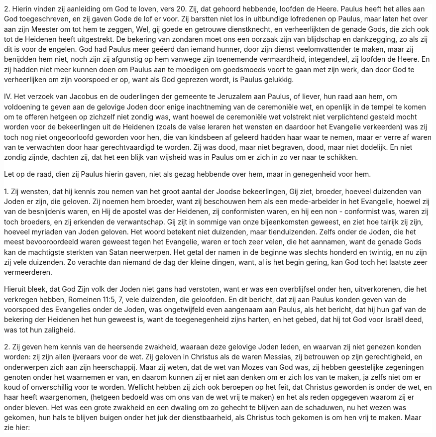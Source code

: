 2\. Hierin vinden zij aanleiding om God te loven, vers 20. Zij, dat gehoord hebbende, loofden de Heere. Paulus heeft het alles aan God toegeschreven, en zij gaven Gode de lof er voor. Zij barstten niet los in uitbundige lofredenen op Paulus, maar laten het over aan zijn Meester om tot hem te zeggen, Wel, gij goede en getrouwe dienstknecht, en verheerlijkten de genade Gods, die zich ook tot de Heidenen heeft uitgestrekt. De bekering van zondaren moet ons een oorzaak zijn van blijdschap en dankzegging, zo als zij dit is voor de engelen. God had Paulus meer geëerd dan iemand hunner, door zijn dienst veelomvattender te maken, maar zij benijdden hem niet, noch zijn zij afgunstig op hem vanwege zijn toenemende vermaardheid, integendeel, zij loofden de Heere. En zij hadden niet meer kunnen doen om Paulus aan te moedigen om goedsmoeds voort te gaan met zijn werk, dan door God te verheerlijken om zijn voorspoed er op, want als God geprezen wordt, is Paulus gelukkig.

IV. Het verzoek van Jacobus en de ouderlingen der gemeente te Jeruzalem aan Paulus, of liever, hun raad aan hem, om voldoening te geven aan de gelovige Joden door enige inachtneming van de ceremoniële wet, en openlijk in de tempel te komen om te offeren hetgeen op zichzelf niet zondig was, want hoewel de ceremoniële wet volstrekt niet verplichtend gesteld mocht worden voor de bekeerlingen uit de Heidenen (zoals de valse leraren het wensten en daardoor het Evangelie verkeerden) was zij toch nog niet ongeoorloofd geworden voor hen, die van kindsbeen af geleerd hadden haar waar te nemen, maar er verre af waren van te verwachten door haar gerechtvaardigd te worden. Zij was dood, maar niet begraven, dood, maar niet dodelijk. En niet zondig zijnde, dachten zij, dat het een blijk van wijsheid was in Paulus om er zich in zo ver naar te schikken.

Let op de raad, dien zij Paulus hierin gaven, niet als gezag hebbende over hem, maar in genegenheid voor hem. 

1\. Zij wensten, dat hij kennis zou nemen van het groot aantal der Joodse bekeerlingen, Gij ziet, broeder, hoeveel duizenden van Joden er zijn, die geloven. Zij noemen hem broeder, want zij beschouwen hem als een mede-arbeider in het Evangelie, hoewel zij van de besnijdenis waren, en Hij de apostel was der Heidenen, zij conformisten waren, en hij een non - conformist was, waren zij toch broeders, en zij erkenden de verwantschap. Gij zijt in sommige van onze bijeenkomsten geweest, en ziet hoe talrijk zij zijn, hoeveel myriaden van Joden geloven. Het woord betekent niet duizenden, maar tienduizenden. Zelfs onder de Joden, die het meest bevooroordeeld waren geweest tegen het Evangelie, waren er toch zeer velen, die het aannamen, want de genade Gods kan de machtigste sterkten van Satan neerwerpen. Het getal der namen in de beginne was slechts honderd en twintig, en nu zijn zij vele duizenden. Zo verachte dan niemand de dag der kleine dingen, want, al is het begin gering, kan God toch het laatste zeer vermeerderen. 

Hieruit bleek, dat God Zijn volk der Joden niet gans had verstoten, want er was een overblijfsel onder hen, uitverkorenen, die het verkregen hebben, Romeinen 11:5, 7, vele duizenden, die geloofden. En dit bericht, dat zij aan Paulus konden geven van de voorspoed des Evangelies onder de Joden, was ongetwijfeld even aangenaam aan Paulus, als het bericht, dat hij hun gaf van de bekering der Heidenen het hun geweest is, want de toegenegenheid zijns harten, en het gebed, dat hij tot God voor Israël deed, was tot hun zaligheid. 

2\. Zij geven hem kennis van de heersende zwakheid, waaraan deze gelovige Joden leden, en waarvan zij niet genezen konden worden: zij zijn allen ijveraars voor de wet. Zij geloven in Christus als de waren Messias, zij betrouwen op zijn gerechtigheid, en onderwerpen zich aan zijn heerschappij. Maar zij weten, dat de wet van Mozes van God was, zij hebben geestelijke zegeningen genoten onder het waarnemen er van, en daarom kunnen zij er niet aan denken om er zich los van te maken, ja zelfs niet om er koud of onverschillig voor te worden. Wellicht hebben zij zich ook beroepen op het feit, dat Christus geworden is onder de wet, en haar heeft waargenomen, (hetgeen bedoeld was om ons van de wet vrij te maken) en het als reden opgegeven waarom zij er onder bleven. Het was een grote zwakheid en een dwaling om zo gehecht te blijven aan de schaduwen, nu het wezen was gekomen, hun hals te blijven buigen onder het juk der dienstbaarheid, als Christus toch gekomen is om hen vrij te maken. 
Maar zie hier:

